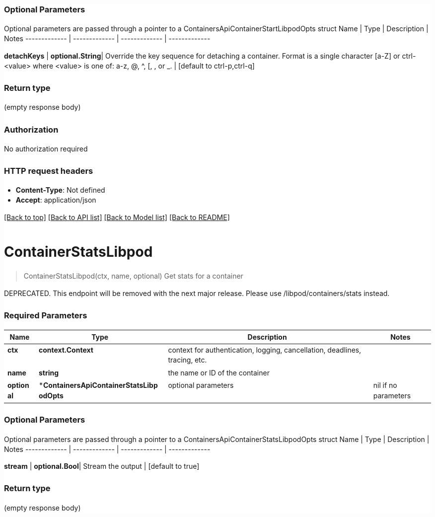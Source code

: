 ### Optional Parameters
Optional parameters are passed through a pointer to a ContainersApiContainerStartLibpodOpts struct
Name | Type | Description  | Notes
------------- | ------------- | ------------- | -------------

 **detachKeys** | **optional.String**| Override the key sequence for detaching a container. Format is a single character [a-Z] or ctrl-&lt;value&gt; where &lt;value&gt; is one of: a-z, @, ^, [, , or _. | [default to ctrl-p,ctrl-q]

### Return type

 (empty response body)

### Authorization

No authorization required

### HTTP request headers

 - **Content-Type**: Not defined
 - **Accept**: application/json

[[Back to top]](#) [[Back to API list]](../README.md#documentation-for-api-endpoints) [[Back to Model list]](../README.md#documentation-for-models) [[Back to README]](../README.md)

# **ContainerStatsLibpod**
> ContainerStatsLibpod(ctx, name, optional)
Get stats for a container

DEPRECATED. This endpoint will be removed with the next major release. Please use /libpod/containers/stats instead.

### Required Parameters

Name | Type | Description  | Notes
------------- | ------------- | ------------- | -------------
 **ctx** | **context.Context** | context for authentication, logging, cancellation, deadlines, tracing, etc.
  **name** | **string**| the name or ID of the container | 
 **optional** | ***ContainersApiContainerStatsLibpodOpts** | optional parameters | nil if no parameters

### Optional Parameters
Optional parameters are passed through a pointer to a ContainersApiContainerStatsLibpodOpts struct
Name | Type | Description  | Notes
------------- | ------------- | ------------- | -------------

 **stream** | **optional.Bool**| Stream the output | [default to true]

### Return type

 (empty response body)

